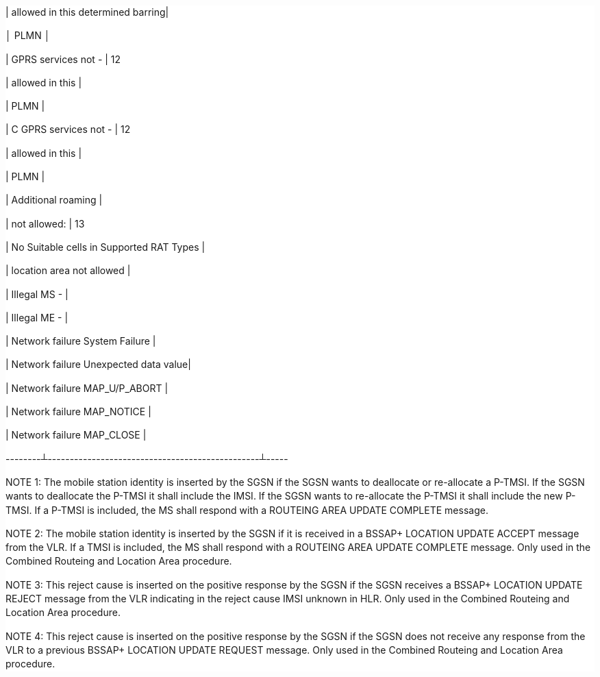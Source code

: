 \| allowed in this determined barring\|

│ PLMN │

\| GPRS services not - \| 12

\| allowed in this \|

\| PLMN \|

\| C GPRS services not - \| 12

\| allowed in this \|

\| PLMN \|

\| Additional roaming \|

\| not allowed: \| 13

\| No Suitable cells in Supported RAT Types \|

\| location area not allowed \|

\| Illegal MS - \|

\| Illegal ME - \|

\| Network failure System Failure \|

\| Network failure Unexpected data value\|

\| Network failure MAP\_U/P\_ABORT \|

\| Network failure MAP\_NOTICE \|

\| Network failure MAP\_CLOSE \|

\-\-\-\-\-\-\--┴\-\-\-\-\-\-\-\-\-\-\-\-\-\-\-\-\-\-\-\-\-\-\-\-\-\-\-\-\-\-\-\-\-\-\-\-\-\-\-\-\-\-\-\-\-\-\--┴\-\-\-\--

NOTE 1: The mobile station identity is inserted by the SGSN if the SGSN
wants to deallocate or re-allocate a P-TMSI. If the SGSN wants to
deallocate the P-TMSI it shall include the IMSI. If the SGSN wants to
re-allocate the P-TMSI it shall include the new P-TMSI. If a P-TMSI is
included, the MS shall respond with a ROUTEING AREA UPDATE COMPLETE
message.

NOTE 2: The mobile station identity is inserted by the SGSN if it is
received in a BSSAP+ LOCATION UPDATE ACCEPT message from the VLR. If a
TMSI is included, the MS shall respond with a ROUTEING AREA UPDATE
COMPLETE message. Only used in the Combined Routeing and Location Area
procedure.

NOTE 3: This reject cause is inserted on the positive response by the
SGSN if the SGSN receives a BSSAP+ LOCATION UPDATE REJECT message from
the VLR indicating in the reject cause IMSI unknown in HLR. Only used in
the Combined Routeing and Location Area procedure.

NOTE 4: This reject cause is inserted on the positive response by the
SGSN if the SGSN does not receive any response from the VLR to a
previous BSSAP+ LOCATION UPDATE REQUEST message. Only used in the
Combined Routeing and Location Area procedure.
